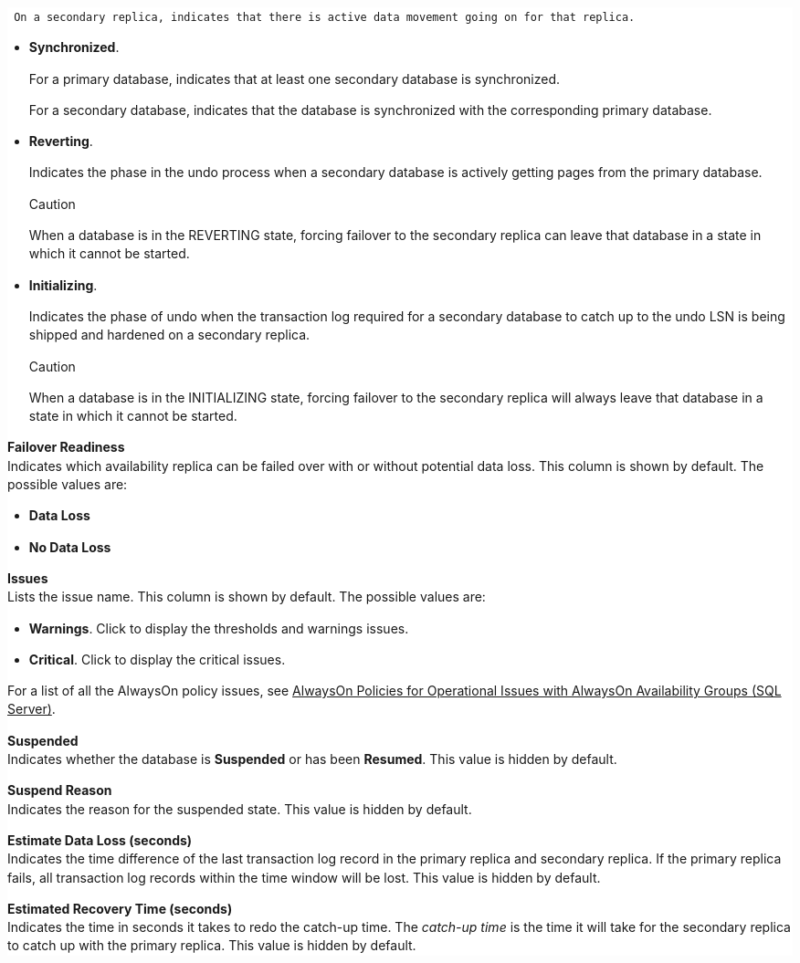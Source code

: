      On a secondary replica, indicates that there is active data movement going on for that replica.  
  
-   **Synchronized**.  
  
     For a primary database, indicates that at least one secondary database is synchronized.  
  
     For a secondary database, indicates that the database is synchronized with the corresponding primary database.  
  
-   **Reverting**.  
  
     Indicates the phase in the undo process when a secondary database is actively getting pages from the primary database.  
  
    > [!CAUTION]  
    >  When a database is in the REVERTING state, forcing failover to the secondary replica can leave that database in a state in which it cannot be started.  
  
-   **Initializing**.  
  
     Indicates the phase of undo when the transaction log required for a secondary database to catch up to the undo LSN is being shipped and hardened on a secondary replica.  
  
    > [!CAUTION]  
    >  When a database is in the INITIALIZING state, forcing failover to the secondary replica will always leave that database in a state in which it cannot be started.  
  
 **Failover Readiness**  
 Indicates which availability replica can be failed over with or without potential data loss. This column is shown by default. The possible values are:  
  
-   **Data Loss**  
  
-   **No Data Loss**  
  
 **Issues**  
 Lists the issue name. This column is shown by default. The possible values are:  
  
-   **Warnings**. Click to display the thresholds and warnings issues.  
  
-   **Critical**. Click to display the critical issues.  
  
 For a list of all the AlwaysOn policy issues, see [AlwaysOn Policies for Operational Issues with AlwaysOn Availability Groups (SQL Server)](always-on-policies-for-operational-issues-always-on-availability.md).  
  
 **Suspended**  
 Indicates whether the database is **Suspended** or has been **Resumed**. This value is hidden by default.  
  
 **Suspend Reason**  
 Indicates the reason for the suspended state. This value is hidden by default.  
  
 **Estimate Data Loss (seconds)**  
 Indicates the time difference of the last transaction log record in the primary replica and secondary replica. If the primary replica fails, all transaction log records within the time window will be lost. This value is hidden by default.  
  
 **Estimated Recovery Time (seconds)**  
 Indicates the time in seconds it takes to redo the catch-up time. The *catch-up time* is the time it will take for the secondary replica to catch up with the primary replica. This value is hidden by default.  
  
